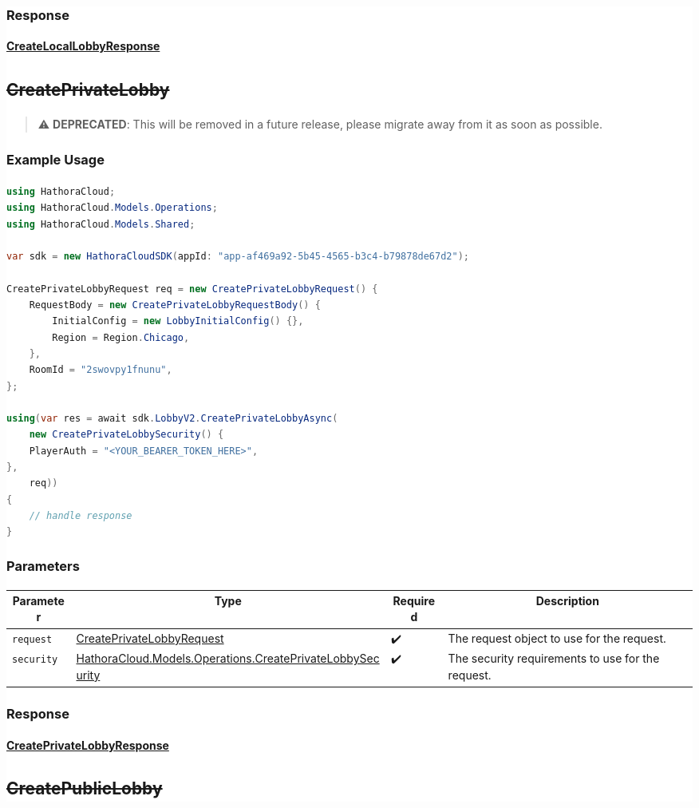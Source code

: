 
### Response

**[CreateLocalLobbyResponse](../../models/operations/CreateLocalLobbyResponse.md)**


## ~~CreatePrivateLobby~~

> :warning: **DEPRECATED**: This will be removed in a future release, please migrate away from it as soon as possible.

### Example Usage

```csharp
using HathoraCloud;
using HathoraCloud.Models.Operations;
using HathoraCloud.Models.Shared;

var sdk = new HathoraCloudSDK(appId: "app-af469a92-5b45-4565-b3c4-b79878de67d2");

CreatePrivateLobbyRequest req = new CreatePrivateLobbyRequest() {
    RequestBody = new CreatePrivateLobbyRequestBody() {
        InitialConfig = new LobbyInitialConfig() {},
        Region = Region.Chicago,
    },
    RoomId = "2swovpy1fnunu",
};

using(var res = await sdk.LobbyV2.CreatePrivateLobbyAsync(
    new CreatePrivateLobbySecurity() {
    PlayerAuth = "<YOUR_BEARER_TOKEN_HERE>",
},
    req))
{
    // handle response
}
```

### Parameters

| Parameter                                                                                                          | Type                                                                                                               | Required                                                                                                           | Description                                                                                                        |
| ------------------------------------------------------------------------------------------------------------------ | ------------------------------------------------------------------------------------------------------------------ | ------------------------------------------------------------------------------------------------------------------ | ------------------------------------------------------------------------------------------------------------------ |
| `request`                                                                                                          | [CreatePrivateLobbyRequest](../../Models/Operations/CreatePrivateLobbyRequest.md)                                  | :heavy_check_mark:                                                                                                 | The request object to use for the request.                                                                         |
| `security`                                                                                                         | [HathoraCloud.Models.Operations.CreatePrivateLobbySecurity](../../models/operations/CreatePrivateLobbySecurity.md) | :heavy_check_mark:                                                                                                 | The security requirements to use for the request.                                                                  |


### Response

**[CreatePrivateLobbyResponse](../../models/operations/CreatePrivateLobbyResponse.md)**


## ~~CreatePublicLobby~~
